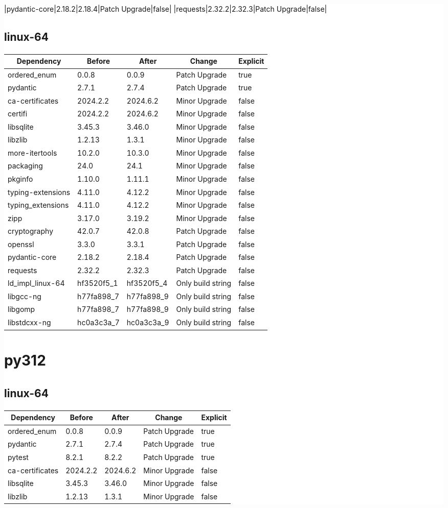 |pydantic-core|2.18.2|2.18.4|Patch Upgrade|false|
|requests|2.32.2|2.32.3|Patch Upgrade|false|

## linux-64

|Dependency|Before|After|Change|Explicit|
|-|-|-|-|-|
|ordered_enum|0.0.8|0.0.9|Patch Upgrade|true|
|pydantic|2.7.1|2.7.4|Patch Upgrade|true|
|ca-certificates|2024.2.2|2024.6.2|Minor Upgrade|false|
|certifi|2024.2.2|2024.6.2|Minor Upgrade|false|
|libsqlite|3.45.3|3.46.0|Minor Upgrade|false|
|libzlib|1.2.13|1.3.1|Minor Upgrade|false|
|more-itertools|10.2.0|10.3.0|Minor Upgrade|false|
|packaging|24.0|24.1|Minor Upgrade|false|
|pkginfo|1.10.0|1.11.1|Minor Upgrade|false|
|typing-extensions|4.11.0|4.12.2|Minor Upgrade|false|
|typing_extensions|4.11.0|4.12.2|Minor Upgrade|false|
|zipp|3.17.0|3.19.2|Minor Upgrade|false|
|cryptography|42.0.7|42.0.8|Patch Upgrade|false|
|openssl|3.3.0|3.3.1|Patch Upgrade|false|
|pydantic-core|2.18.2|2.18.4|Patch Upgrade|false|
|requests|2.32.2|2.32.3|Patch Upgrade|false|
|ld_impl_linux-64|hf3520f5_1|hf3520f5_4|Only build string|false|
|libgcc-ng|h77fa898_7|h77fa898_9|Only build string|false|
|libgomp|h77fa898_7|h77fa898_9|Only build string|false|
|libstdcxx-ng|hc0a3c3a_7|hc0a3c3a_9|Only build string|false|

# py312

## linux-64

|Dependency|Before|After|Change|Explicit|
|-|-|-|-|-|
|ordered_enum|0.0.8|0.0.9|Patch Upgrade|true|
|pydantic|2.7.1|2.7.4|Patch Upgrade|true|
|pytest|8.2.1|8.2.2|Patch Upgrade|true|
|ca-certificates|2024.2.2|2024.6.2|Minor Upgrade|false|
|libsqlite|3.45.3|3.46.0|Minor Upgrade|false|
|libzlib|1.2.13|1.3.1|Minor Upgrade|false|
